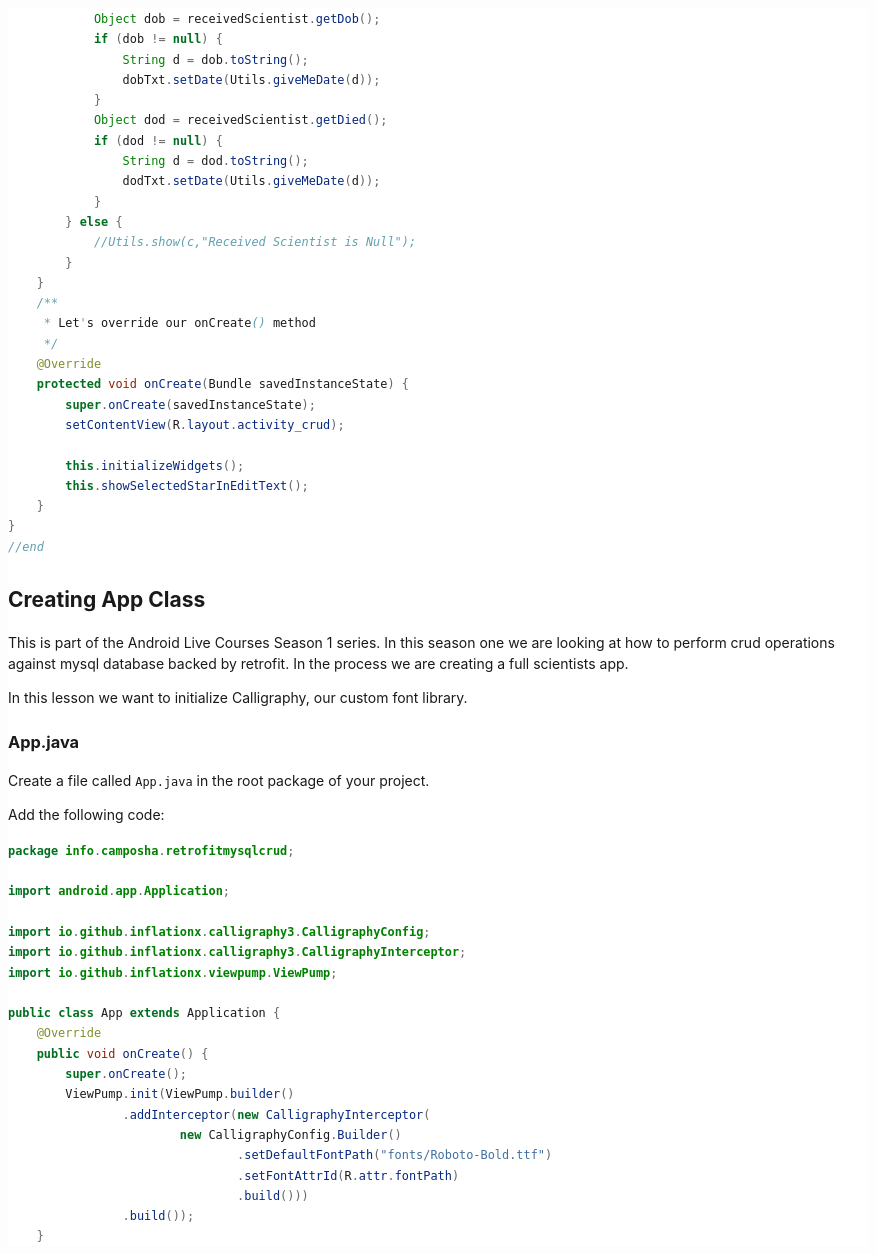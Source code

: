 ```java
            Object dob = receivedScientist.getDob();
            if (dob != null) {
                String d = dob.toString();
                dobTxt.setDate(Utils.giveMeDate(d));
            }
            Object dod = receivedScientist.getDied();
            if (dod != null) {
                String d = dod.toString();
                dodTxt.setDate(Utils.giveMeDate(d));
            }
        } else {
            //Utils.show(c,"Received Scientist is Null");
        }
    }
    /**
     * Let's override our onCreate() method
     */
    @Override
    protected void onCreate(Bundle savedInstanceState) {
        super.onCreate(savedInstanceState);
        setContentView(R.layout.activity_crud);

        this.initializeWidgets();
        this.showSelectedStarInEditText();
    }
}
//end
```

## Creating App Class

This is part of the Android Live Courses Season 1 series. In this season one we are looking at how to perform crud operations against mysql database backed by retrofit. In the process we are creating a full scientists app.

In this lesson we want to initialize Calligraphy, our custom font library.

### App.java

Create a file called `App.java` in the root package of your project.

Add the following code:

```java
package info.camposha.retrofitmysqlcrud;

import android.app.Application;

import io.github.inflationx.calligraphy3.CalligraphyConfig;
import io.github.inflationx.calligraphy3.CalligraphyInterceptor;
import io.github.inflationx.viewpump.ViewPump;

public class App extends Application {
    @Override
    public void onCreate() {
        super.onCreate();
        ViewPump.init(ViewPump.builder()
                .addInterceptor(new CalligraphyInterceptor(
                        new CalligraphyConfig.Builder()
                                .setDefaultFontPath("fonts/Roboto-Bold.ttf")
                                .setFontAttrId(R.attr.fontPath)
                                .build()))
                .build());
    }
```
